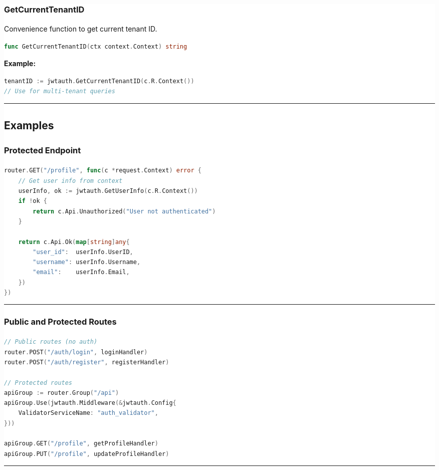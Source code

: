 
### GetCurrentTenantID

Convenience function to get current tenant ID.

```go
func GetCurrentTenantID(ctx context.Context) string
```

**Example:**
```go
tenantID := jwtauth.GetCurrentTenantID(c.R.Context())
// Use for multi-tenant queries
```

---

## Examples

### Protected Endpoint

```go
router.GET("/profile", func(c *request.Context) error {
    // Get user info from context
    userInfo, ok := jwtauth.GetUserInfo(c.R.Context())
    if !ok {
        return c.Api.Unauthorized("User not authenticated")
    }
    
    return c.Api.Ok(map[string]any{
        "user_id":  userInfo.UserID,
        "username": userInfo.Username,
        "email":    userInfo.Email,
    })
})
```

---

### Public and Protected Routes

```go
// Public routes (no auth)
router.POST("/auth/login", loginHandler)
router.POST("/auth/register", registerHandler)

// Protected routes
apiGroup := router.Group("/api")
apiGroup.Use(jwtauth.Middleware(&jwtauth.Config{
    ValidatorServiceName: "auth_validator",
}))

apiGroup.GET("/profile", getProfileHandler)
apiGroup.PUT("/profile", updateProfileHandler)
```

---